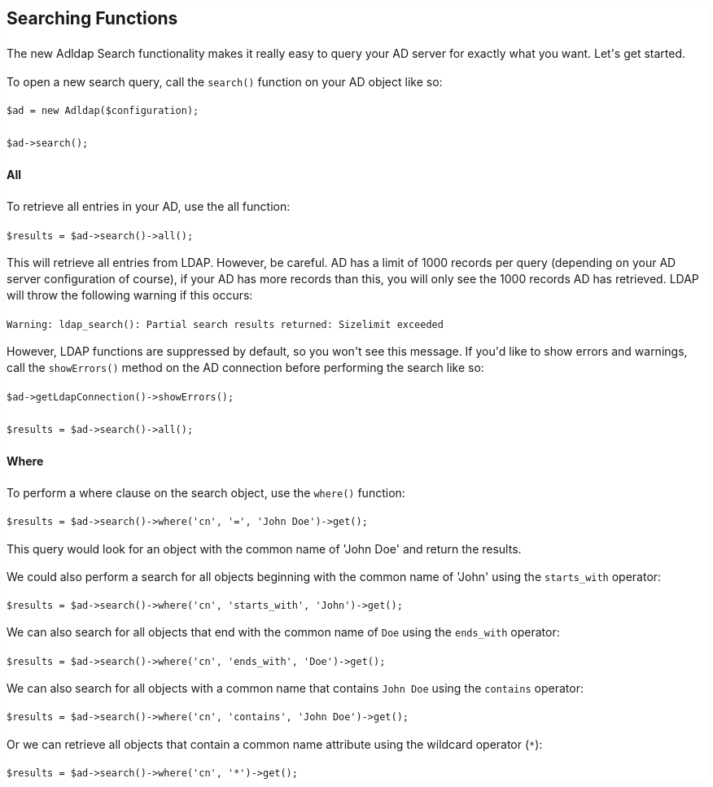 ## Searching Functions

The new Adldap Search functionality makes it really easy to query your AD server for exactly what you want. Let's get started.

To open a new search query, call the `search()` function on your AD object like so:

    $ad = new Adldap($configuration);
    
    $ad->search();

#### All

To retrieve all entries in your AD, use the all function:

    $results = $ad->search()->all();
    
This will retrieve all entries from LDAP. However, be careful. AD has a limit of 1000 records per query (depending on your AD 
server configuration of course), if your AD has more records than this, you will only see the 1000 records AD has 
retrieved. LDAP will throw the following warning if this occurs:

    Warning: ldap_search(): Partial search results returned: Sizelimit exceeded
   
However, LDAP functions are suppressed by default, so you won't see this message. If you'd like to show errors and warnings, call the `showErrors()` method
on the AD connection before performing the search like so:

    $ad->getLdapConnection()->showErrors();
    
    $results = $ad->search()->all();

#### Where

To perform a where clause on the search object, use the `where()` function:

    $results = $ad->search()->where('cn', '=', 'John Doe')->get();
    
This query would look for an object with the common name of 'John Doe' and return the results.

We could also perform a search for all objects beginning with the common name of 'John' using the `starts_with` operator:

    $results = $ad->search()->where('cn', 'starts_with', 'John')->get();

We can also search for all objects that end with the common name of `Doe` using the `ends_with` operator:

    $results = $ad->search()->where('cn', 'ends_with', 'Doe')->get();

We can also search for all objects with a common name that contains `John Doe` using the `contains` operator:

    $results = $ad->search()->where('cn', 'contains', 'John Doe')->get();

Or we can retrieve all objects that contain a common name attribute using the wildcard operator (`*`):

    $results = $ad->search()->where('cn', '*')->get();
